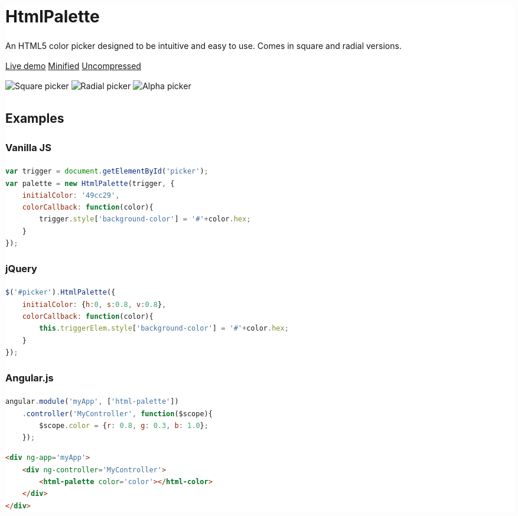 # HtmlPalette 

An HTML5 color picker designed to be intuitive and easy to use. Comes in square and radial versions.

[Live demo](https://stevenvergenz.github.io/html-palette/) [Minified](https://raw.githubusercontent.com/stevenvergenz/html-palette/master/build/html-palette.min.js) [Uncompressed](https://raw.githubusercontent.com/stevenvergenz/html-palette/master/build/html-palette.js)

![Square picker](./docs/palette-square.png) ![Radial picker](./docs/palette-radial.png) ![Alpha picker](./docs/palette-alpha.png)


## Examples

### Vanilla JS

```javascript
var trigger = document.getElementById('picker');
var palette = new HtmlPalette(trigger, {
	initialColor: '49cc29',
	colorCallback: function(color){
		trigger.style['background-color'] = '#'+color.hex;
	}
});
```

### jQuery

```javascript
$('#picker').HtmlPalette({
	initialColor: {h:0, s:0.8, v:0.8},
	colorCallback: function(color){
		this.triggerElem.style['background-color'] = '#'+color.hex;
	}
});
```

### Angular.js

```javascript
angular.module('myApp', ['html-palette'])
	.controller('MyController', function($scope){
		$scope.color = {r: 0.8, g: 0.3, b: 1.0};
	});
```

```html
<div ng-app='myApp'>
	<div ng-controller='MyController'>
		<html-palette color='color'></html-color>
	</div>
</div>
```
